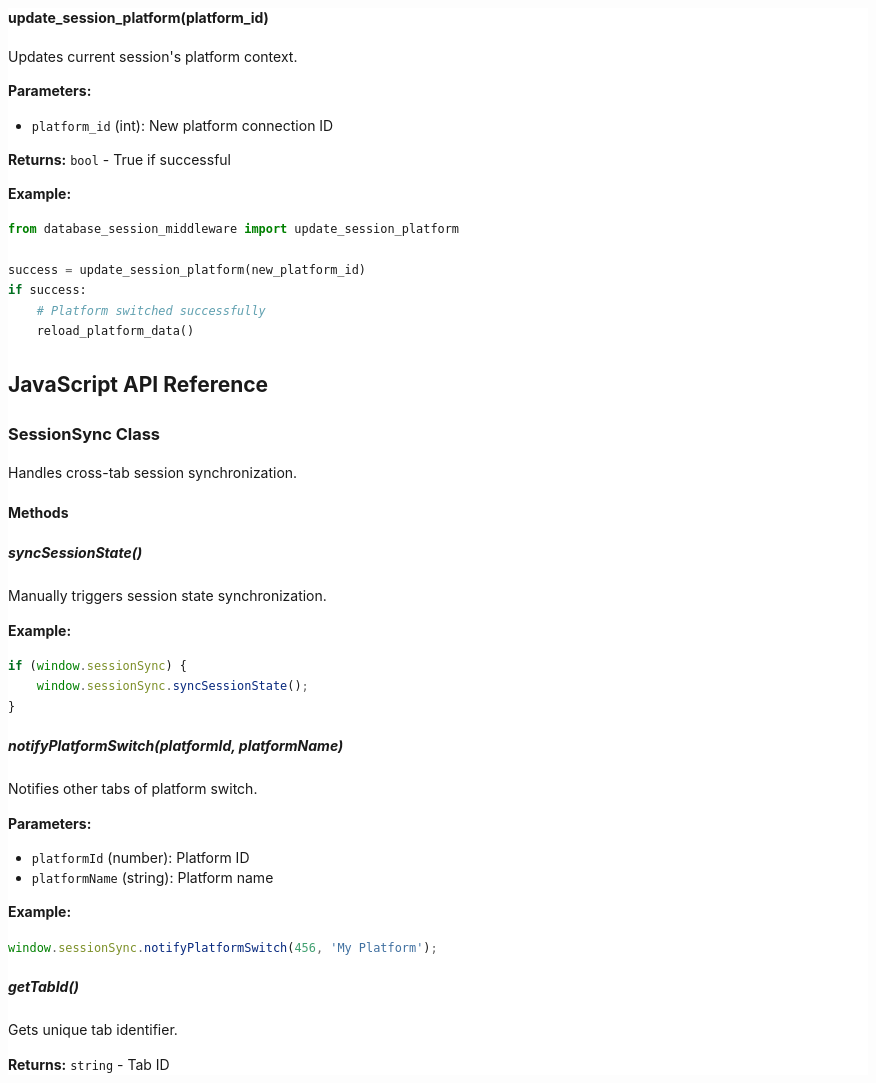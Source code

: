#### update_session_platform(platform_id)

Updates current session's platform context.

**Parameters:**
- `platform_id` (int): New platform connection ID

**Returns:** `bool` - True if successful

**Example:**
```python
from database_session_middleware import update_session_platform

success = update_session_platform(new_platform_id)
if success:
    # Platform switched successfully
    reload_platform_data()
```

## JavaScript API Reference

### SessionSync Class

Handles cross-tab session synchronization.

#### Methods

##### syncSessionState()

Manually triggers session state synchronization.

**Example:**
```javascript
if (window.sessionSync) {
    window.sessionSync.syncSessionState();
}
```

##### notifyPlatformSwitch(platformId, platformName)

Notifies other tabs of platform switch.

**Parameters:**
- `platformId` (number): Platform ID
- `platformName` (string): Platform name

**Example:**
```javascript
window.sessionSync.notifyPlatformSwitch(456, 'My Platform');
```

##### getTabId()

Gets unique tab identifier.

**Returns:** `string` - Tab ID
